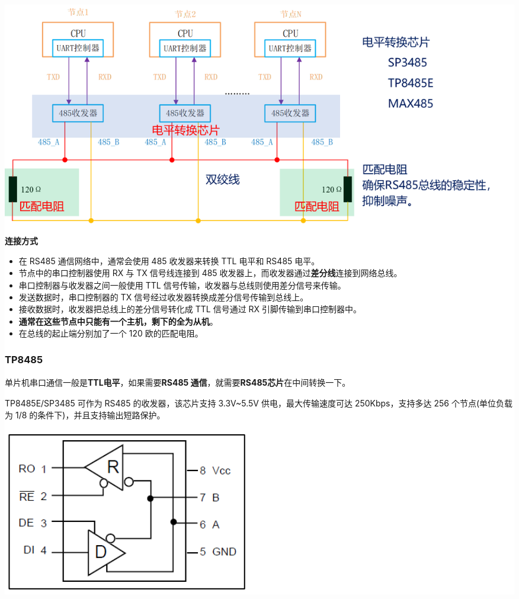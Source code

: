 ![image-20230812134525182](STM32卷二.assets/image-20230812134525182.png)

**连接方式**

- 在 RS485 通信网络中，通常会使用 485 收发器来转换 TTL 电平和 RS485 电平。
- 节点中的串口控制器使用 RX 与 TX 信号线连接到 485 收发器上，而收发器通过**差分线**连接到网络总线。
- 串口控制器与收发器之间一般使用 TTL 信号传输，收发器与总线则使用差分信号来传输。
- 发送数据时，串口控制器的 TX 信号经过收发器转换成差分信号传输到总线上。
- 接收数据时，收发器把总线上的差分信号转化成 TTL 信号通过 RX 引脚传输到串口控制器中。
- **通常在这些节点中只能有一个主机，剩下的全为从机**。
- 在总线的起止端分别加了一个 120 欧的匹配电阻。

### TP8485

单片机串口通信一般是**TTL电平**，如果需要**RS485 通信**，就需要**RS485芯片**在中间转换一下。

TP8485E/SP3485 可作为 RS485 的收发器，该芯片支持 3.3V~5.5V 供电，最大传输速度可达 250Kbps，支持多达 256 个节点(单位负载为 1/8 的条件下)，并且支持输出短路保护。

![image-20230812134845661](STM32卷二.assets/image-20230812134845661.png)
